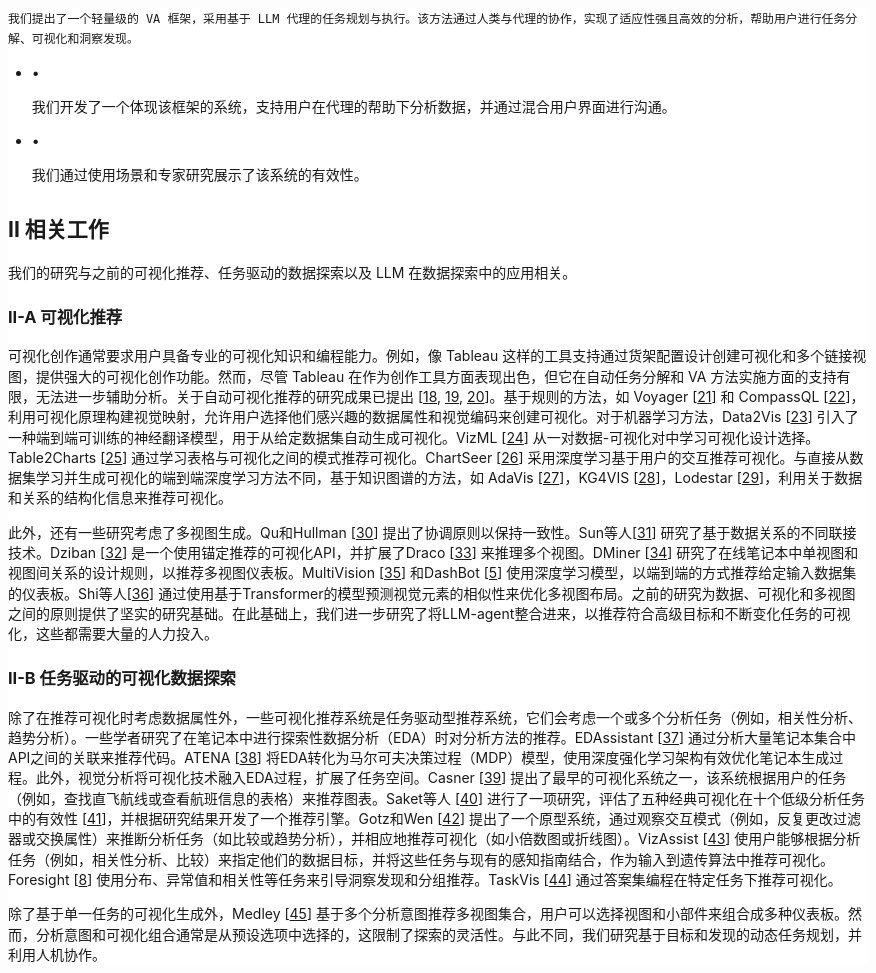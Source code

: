     我们提出了一个轻量级的 VA 框架，采用基于 LLM 代理的任务规划与执行。该方法通过人类与代理的协作，实现了适应性强且高效的分析，帮助用户进行任务分解、可视化和洞察发现。

+   •

    我们开发了一个体现该框架的系统，支持用户在代理的帮助下分析数据，并通过混合用户界面进行沟通。

+   •

    我们通过使用场景和专家研究展示了该系统的有效性。

## II 相关工作

我们的研究与之前的可视化推荐、任务驱动的数据探索以及 LLM 在数据探索中的应用相关。

### II-A 可视化推荐

可视化创作通常要求用户具备专业的可视化知识和编程能力。例如，像 Tableau 这样的工具支持通过货架配置设计创建可视化和多个链接视图，提供强大的可视化创作功能。然而，尽管 Tableau 在作为创作工具方面表现出色，但它在自动任务分解和 VA 方法实施方面的支持有限，无法进一步辅助分析。关于自动可视化推荐的研究成果已提出 [[18](https://arxiv.org/html/2411.05651v1#bib.bib18), [19](https://arxiv.org/html/2411.05651v1#bib.bib19), [20](https://arxiv.org/html/2411.05651v1#bib.bib20)]。基于规则的方法，如 Voyager [[21](https://arxiv.org/html/2411.05651v1#bib.bib21)] 和 CompassQL [[22](https://arxiv.org/html/2411.05651v1#bib.bib22)]，利用可视化原理构建视觉映射，允许用户选择他们感兴趣的数据属性和视觉编码来创建可视化。对于机器学习方法，Data2Vis [[23](https://arxiv.org/html/2411.05651v1#bib.bib23)] 引入了一种端到端可训练的神经翻译模型，用于从给定数据集自动生成可视化。VizML [[24](https://arxiv.org/html/2411.05651v1#bib.bib24)] 从一对数据-可视化对中学习可视化设计选择。Table2Charts [[25](https://arxiv.org/html/2411.05651v1#bib.bib25)] 通过学习表格与可视化之间的模式推荐可视化。ChartSeer [[26](https://arxiv.org/html/2411.05651v1#bib.bib26)] 采用深度学习基于用户的交互推荐可视化。与直接从数据集学习并生成可视化的端到端深度学习方法不同，基于知识图谱的方法，如 AdaVis [[27](https://arxiv.org/html/2411.05651v1#bib.bib27)]，KG4VIS [[28](https://arxiv.org/html/2411.05651v1#bib.bib28)]，Lodestar [[29](https://arxiv.org/html/2411.05651v1#bib.bib29)]，利用关于数据和关系的结构化信息来推荐可视化。

此外，还有一些研究考虑了多视图生成。Qu和Hullman [[30](https://arxiv.org/html/2411.05651v1#bib.bib30)] 提出了协调原则以保持一致性。Sun等人[[31](https://arxiv.org/html/2411.05651v1#bib.bib31)] 研究了基于数据关系的不同联接技术。Dziban [[32](https://arxiv.org/html/2411.05651v1#bib.bib32)] 是一个使用锚定推荐的可视化API，并扩展了Draco [[33](https://arxiv.org/html/2411.05651v1#bib.bib33)] 来推理多个视图。DMiner [[34](https://arxiv.org/html/2411.05651v1#bib.bib34)] 研究了在线笔记本中单视图和视图间关系的设计规则，以推荐多视图仪表板。MultiVision [[35](https://arxiv.org/html/2411.05651v1#bib.bib35)] 和DashBot [[5](https://arxiv.org/html/2411.05651v1#bib.bib5)] 使用深度学习模型，以端到端的方式推荐给定输入数据集的仪表板。Shi等人[[36](https://arxiv.org/html/2411.05651v1#bib.bib36)] 通过使用基于Transformer的模型预测视觉元素的相似性来优化多视图布局。之前的研究为数据、可视化和多视图之间的原则提供了坚实的研究基础。在此基础上，我们进一步研究了将LLM-agent整合进来，以推荐符合高级目标和不断变化任务的可视化，这些都需要大量的人力投入。

### II-B 任务驱动的可视化数据探索

除了在推荐可视化时考虑数据属性外，一些可视化推荐系统是任务驱动型推荐系统，它们会考虑一个或多个分析任务（例如，相关性分析、趋势分析）。一些学者研究了在笔记本中进行探索性数据分析（EDA）时对分析方法的推荐。EDAssistant [[37](https://arxiv.org/html/2411.05651v1#bib.bib37)] 通过分析大量笔记本集合中API之间的关联来推荐代码。ATENA [[38](https://arxiv.org/html/2411.05651v1#bib.bib38)] 将EDA转化为马尔可夫决策过程（MDP）模型，使用深度强化学习架构有效优化笔记本生成过程。此外，视觉分析将可视化技术融入EDA过程，扩展了任务空间。Casner [[39](https://arxiv.org/html/2411.05651v1#bib.bib39)] 提出了最早的可视化系统之一，该系统根据用户的任务（例如，查找直飞航线或查看航班信息的表格）来推荐图表。Saket等人 [[40](https://arxiv.org/html/2411.05651v1#bib.bib40)] 进行了一项研究，评估了五种经典可视化在十个低级分析任务中的有效性 [[41](https://arxiv.org/html/2411.05651v1#bib.bib41)]，并根据研究结果开发了一个推荐引擎。Gotz和Wen [[42](https://arxiv.org/html/2411.05651v1#bib.bib42)] 提出了一个原型系统，通过观察交互模式（例如，反复更改过滤器或交换属性）来推断分析任务（如比较或趋势分析），并相应地推荐可视化（如小倍数图或折线图）。VizAssist [[43](https://arxiv.org/html/2411.05651v1#bib.bib43)] 使用户能够根据分析任务（例如，相关性分析、比较）来指定他们的数据目标，并将这些任务与现有的感知指南结合，作为输入到遗传算法中推荐可视化。Foresight [[8](https://arxiv.org/html/2411.05651v1#bib.bib8)] 使用分布、异常值和相关性等任务来引导洞察发现和分组推荐。TaskVis [[44](https://arxiv.org/html/2411.05651v1#bib.bib44)] 通过答案集编程在特定任务下推荐可视化。

除了基于单一任务的可视化生成外，Medley [[45](https://arxiv.org/html/2411.05651v1#bib.bib45)] 基于多个分析意图推荐多视图集合，用户可以选择视图和小部件来组合成多种仪表板。然而，分析意图和可视化组合通常是从预设选项中选择的，这限制了探索的灵活性。与此不同，我们研究基于目标和发现的动态任务规划，并利用人机协作。
